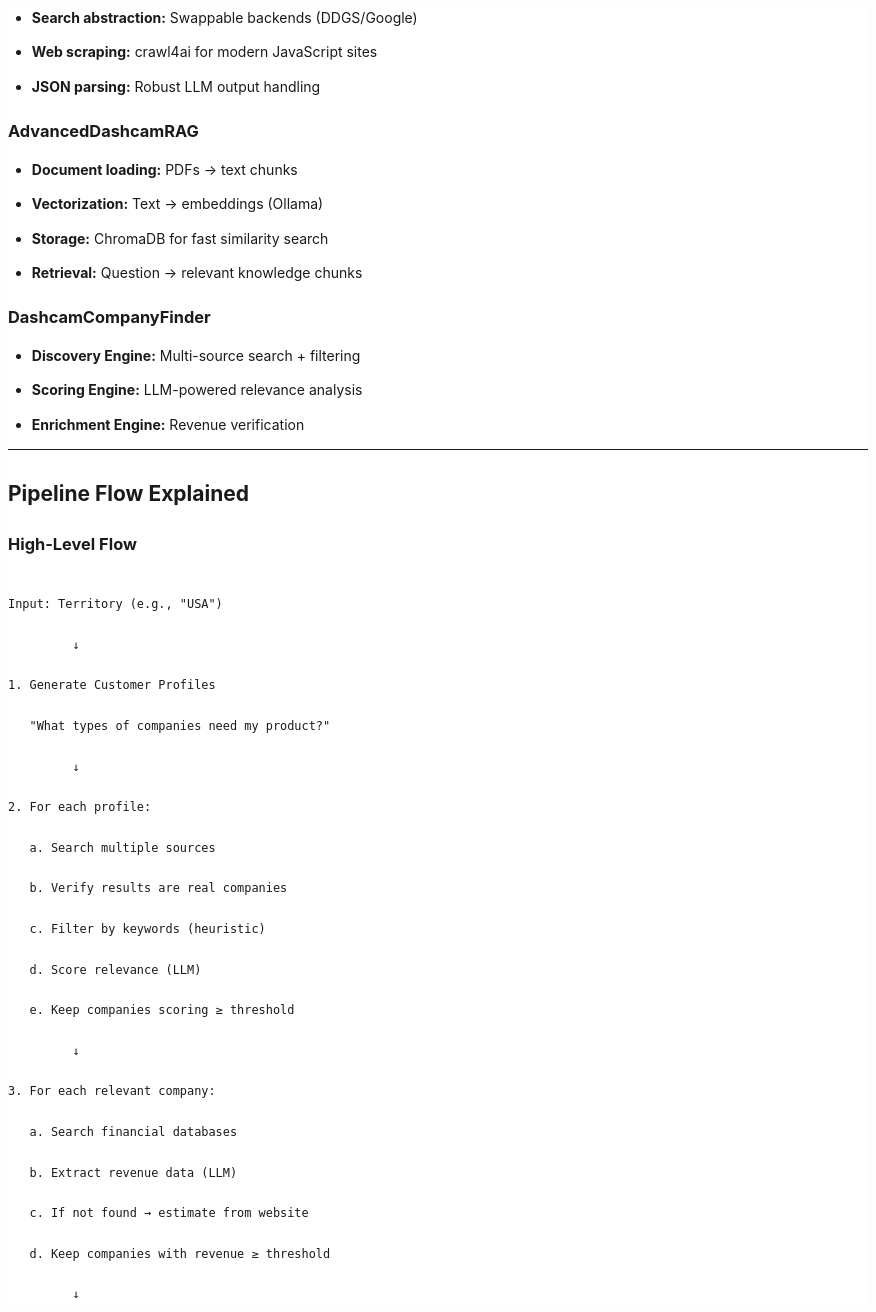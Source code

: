 - **Search abstraction:** Swappable backends (DDGS/Google)

- **Web scraping:** crawl4ai for modern JavaScript sites

- **JSON parsing:** Robust LLM output handling

### AdvancedDashcamRAG

- **Document loading:** PDFs → text chunks

- **Vectorization:** Text → embeddings (Ollama)

- **Storage:** ChromaDB for fast similarity search

- **Retrieval:** Question → relevant knowledge chunks

### DashcamCompanyFinder

- **Discovery Engine:** Multi-source search + filtering

- **Scoring Engine:** LLM-powered relevance analysis

- **Enrichment Engine:** Revenue verification

---

## Pipeline Flow Explained

### High-Level Flow

```

Input: Territory (e.g., "USA")

         ↓

1. Generate Customer Profiles

   "What types of companies need my product?"

         ↓

2. For each profile:

   a. Search multiple sources

   b. Verify results are real companies

   c. Filter by keywords (heuristic)

   d. Score relevance (LLM)

   e. Keep companies scoring ≥ threshold

         ↓

3. For each relevant company:

   a. Search financial databases

   b. Extract revenue data (LLM)

   c. If not found → estimate from website

   d. Keep companies with revenue ≥ threshold

         ↓
```